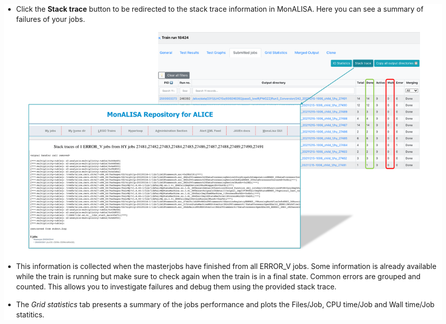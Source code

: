* Click the **Stack trace** button to be redirected to the stack trace information in MonALISA. Here you can see a summary of failures of your jobs.

<div align="center">
   <img src="../images/submittedJobs3.png" width="90%">
</div>

* This information is collected when the masterjobs have finished from all ERROR_V jobs. Some information is already available while the train is running but make sure to check again when the train is in a final state. Common errors are grouped and counted. This allows you to investigate failures and debug them using the provided stack trace.

* <a name="traingridstats"></a>The _Grid statistics_ tab presents a summary of the jobs performance and plots the Files/Job, CPU time/Job and Wall time/Job statitics.

<div align="center">